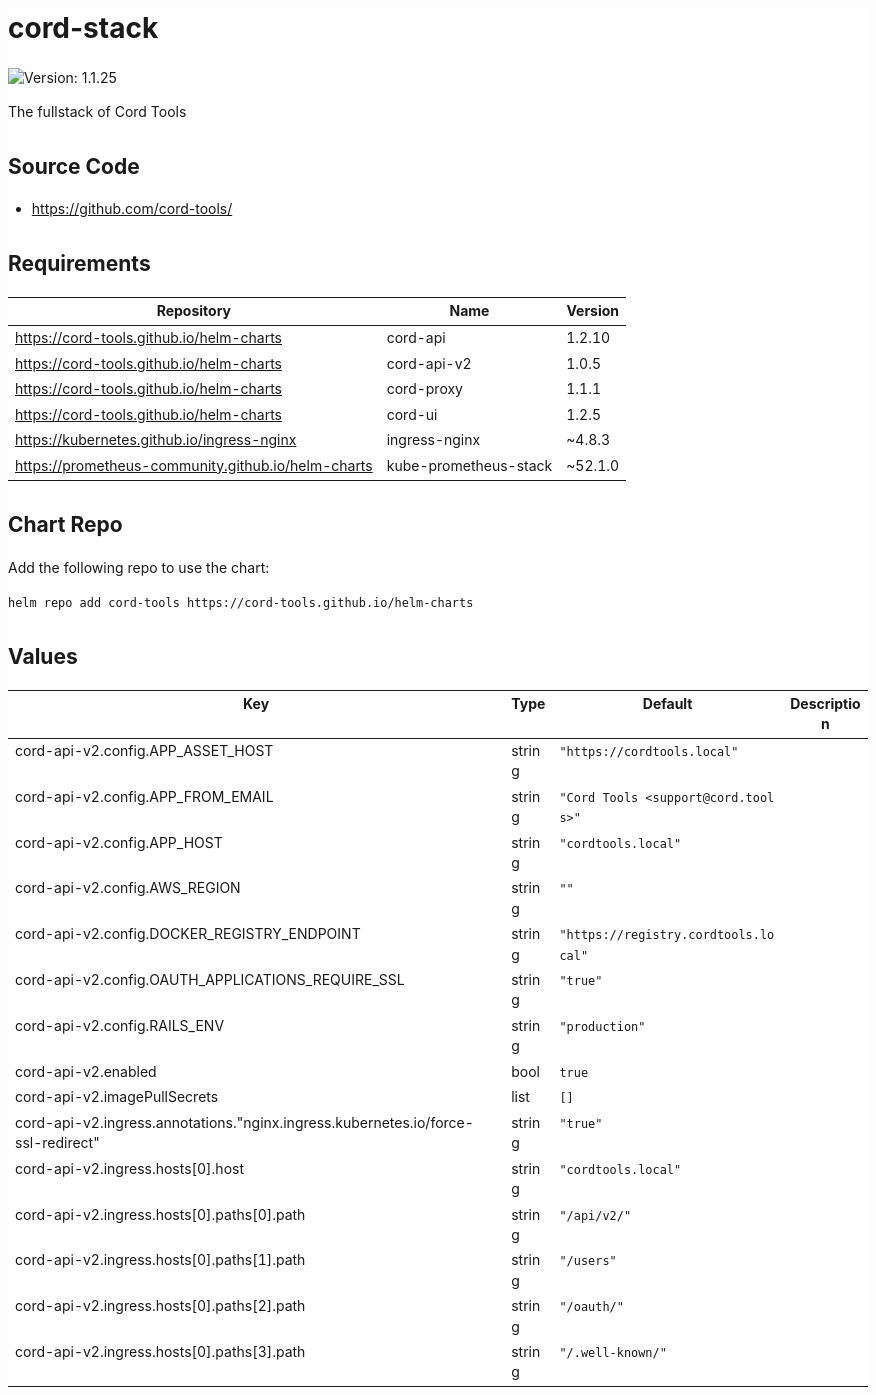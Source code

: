 # cord-stack

![Version: 1.1.25](https://img.shields.io/badge/Version-1.1.25-informational?style=flat-square)

The fullstack of Cord Tools

## Source Code

* <https://github.com/cord-tools/>

## Requirements

| Repository | Name | Version |
|------------|------|---------|
| https://cord-tools.github.io/helm-charts | cord-api | 1.2.10 |
| https://cord-tools.github.io/helm-charts | cord-api-v2 | 1.0.5 |
| https://cord-tools.github.io/helm-charts | cord-proxy | 1.1.1 |
| https://cord-tools.github.io/helm-charts | cord-ui | 1.2.5 |
| https://kubernetes.github.io/ingress-nginx | ingress-nginx | ~4.8.3 |
| https://prometheus-community.github.io/helm-charts | kube-prometheus-stack | ~52.1.0 |

## Chart Repo

Add the following repo to use the chart:

```console
helm repo add cord-tools https://cord-tools.github.io/helm-charts
```

## Values

| Key | Type | Default | Description |
|-----|------|---------|-------------|
| cord-api-v2.config.APP_ASSET_HOST | string | `"https://cordtools.local"` |  |
| cord-api-v2.config.APP_FROM_EMAIL | string | `"Cord Tools <support@cord.tools>"` |  |
| cord-api-v2.config.APP_HOST | string | `"cordtools.local"` |  |
| cord-api-v2.config.AWS_REGION | string | `""` |  |
| cord-api-v2.config.DOCKER_REGISTRY_ENDPOINT | string | `"https://registry.cordtools.local"` |  |
| cord-api-v2.config.OAUTH_APPLICATIONS_REQUIRE_SSL | string | `"true"` |  |
| cord-api-v2.config.RAILS_ENV | string | `"production"` |  |
| cord-api-v2.enabled | bool | `true` |  |
| cord-api-v2.imagePullSecrets | list | `[]` |  |
| cord-api-v2.ingress.annotations."nginx.ingress.kubernetes.io/force-ssl-redirect" | string | `"true"` |  |
| cord-api-v2.ingress.hosts[0].host | string | `"cordtools.local"` |  |
| cord-api-v2.ingress.hosts[0].paths[0].path | string | `"/api/v2/"` |  |
| cord-api-v2.ingress.hosts[0].paths[1].path | string | `"/users"` |  |
| cord-api-v2.ingress.hosts[0].paths[2].path | string | `"/oauth/"` |  |
| cord-api-v2.ingress.hosts[0].paths[3].path | string | `"/.well-known/"` |  |
